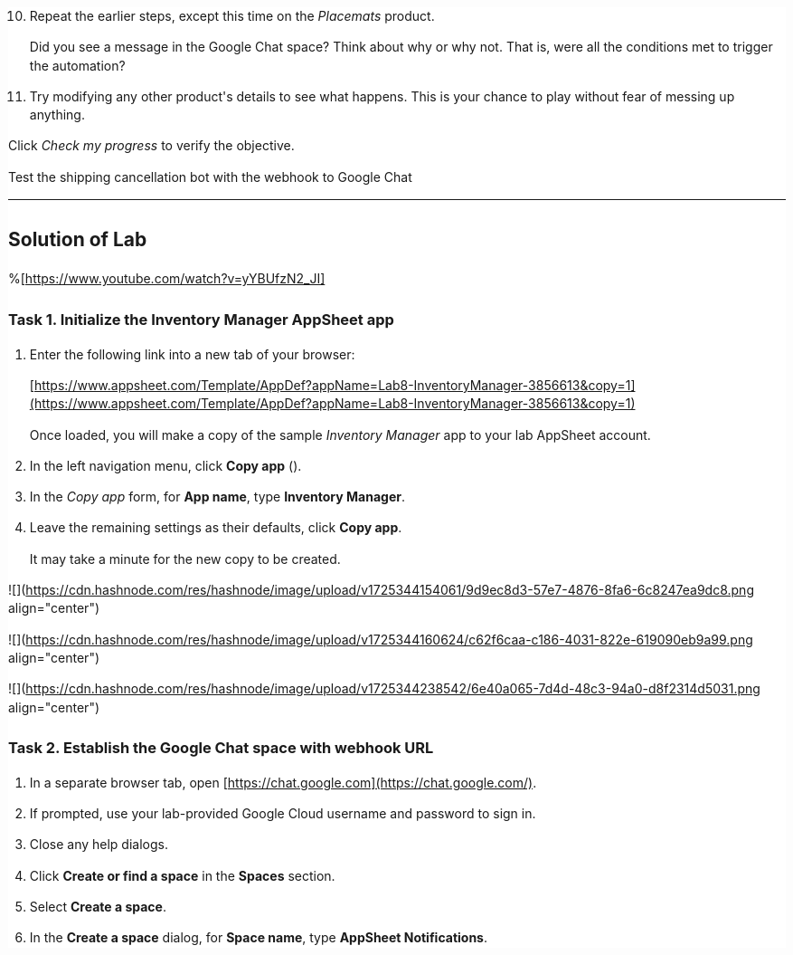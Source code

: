 10. Repeat the earlier steps, except this time on the *Placemats* product.
    
    Did you see a message in the Google Chat space? Think about why or why not. That is, were all the conditions met to trigger the automation?
    
11. Try modifying any other product's details to see what happens. This is your chance to play without fear of messing up anything.
    

Click *Check my progress* to verify the objective.

Test the shipping cancellation bot with the webhook to Google Chat

---

## Solution of Lab

%[https://www.youtube.com/watch?v=yYBUfzN2_JI] 

### Task 1. Initialize the Inventory Manager AppSheet app

1. Enter the following link into a new tab of your browser:
    
    [https://www.appsheet.com/Template/AppDef?appName=Lab8-InventoryManager-3856613&copy=1](https://www.appsheet.com/Template/AppDef?appName=Lab8-InventoryManager-3856613&copy=1)
    
    Once loaded, you will make a copy of the sample *Inventory Manager* app to your lab AppSheet account.
    
2. In the left navigation menu, click **Copy app** ().
    
3. In the *Copy app* form, for **App name**, type **Inventory Manager**.
    
4. Leave the remaining settings as their defaults, click **Copy app**.
    
    It may take a minute for the new copy to be created.
    

![](https://cdn.hashnode.com/res/hashnode/image/upload/v1725344154061/9d9ec8d3-57e7-4876-8fa6-6c8247ea9dc8.png align="center")

![](https://cdn.hashnode.com/res/hashnode/image/upload/v1725344160624/c62f6caa-c186-4031-822e-619090eb9a99.png align="center")

![](https://cdn.hashnode.com/res/hashnode/image/upload/v1725344238542/6e40a065-7d4d-48c3-94a0-d8f2314d5031.png align="center")

### Task 2. Establish the Google Chat space with webhook URL

1. In a separate browser tab, open [https://chat.google.com](https://chat.google.com/).
    
2. If prompted, use your lab-provided Google Cloud username and password to sign in.
    
3. Close any help dialogs.
    
4. Click **Create or find a space** in the **Spaces** section.
    
5. Select **Create a space**.
    
6. In the **Create a space** dialog, for **Space name**, type **AppSheet Notifications**.
    